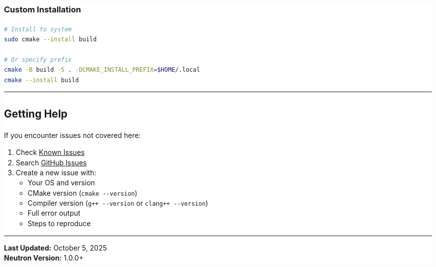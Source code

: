 ### Custom Installation

```bash
# Install to system
sudo cmake --install build

# Or specify prefix
cmake -B build -S . -DCMAKE_INSTALL_PREFIX=$HOME/.local
cmake --install build
```

---

## Getting Help

If you encounter issues not covered here:

1. Check [Known Issues](known_issues.md)
2. Search [GitHub Issues](https://github.com/yasakei/neutron/issues)
3. Create a new issue with:
   - Your OS and version
   - CMake version (`cmake --version`)
   - Compiler version (`g++ --version` or `clang++ --version`)
   - Full error output
   - Steps to reproduce

---

**Last Updated:** October 5, 2025  
**Neutron Version:** 1.0.0+

